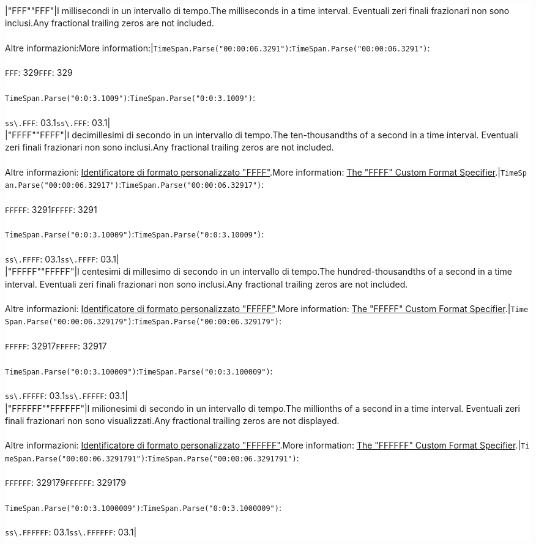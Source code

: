 |<span data-ttu-id="a5054-227">"FFF"</span><span class="sxs-lookup"><span data-stu-id="a5054-227">"FFF"</span></span>|<span data-ttu-id="a5054-228">I millisecondi in un intervallo di tempo.</span><span class="sxs-lookup"><span data-stu-id="a5054-228">The milliseconds in a time interval.</span></span> <span data-ttu-id="a5054-229">Eventuali zeri finali frazionari non sono inclusi.</span><span class="sxs-lookup"><span data-stu-id="a5054-229">Any fractional trailing zeros are not included.</span></span><br /><br /> <span data-ttu-id="a5054-230">Altre informazioni:</span><span class="sxs-lookup"><span data-stu-id="a5054-230">More information:</span></span>|<span data-ttu-id="a5054-231">`TimeSpan.Parse("00:00:06.3291")`:</span><span class="sxs-lookup"><span data-stu-id="a5054-231">`TimeSpan.Parse("00:00:06.3291")`:</span></span><br /><br /> <span data-ttu-id="a5054-232">`FFF`: 329</span><span class="sxs-lookup"><span data-stu-id="a5054-232">`FFF`: 329</span></span><br /><br /> <span data-ttu-id="a5054-233">`TimeSpan.Parse("0:0:3.1009")`:</span><span class="sxs-lookup"><span data-stu-id="a5054-233">`TimeSpan.Parse("0:0:3.1009")`:</span></span><br /><br /> <span data-ttu-id="a5054-234">`ss\.FFF`: 03.1</span><span class="sxs-lookup"><span data-stu-id="a5054-234">`ss\.FFF`: 03.1</span></span>|  
|<span data-ttu-id="a5054-235">"FFFF"</span><span class="sxs-lookup"><span data-stu-id="a5054-235">"FFFF"</span></span>|<span data-ttu-id="a5054-236">I decimillesimi di secondo in un intervallo di tempo.</span><span class="sxs-lookup"><span data-stu-id="a5054-236">The ten-thousandths of a second in a time interval.</span></span> <span data-ttu-id="a5054-237">Eventuali zeri finali frazionari non sono inclusi.</span><span class="sxs-lookup"><span data-stu-id="a5054-237">Any fractional trailing zeros are not included.</span></span><br /><br /> <span data-ttu-id="a5054-238">Altre informazioni: [Identificatore di formato personalizzato "FFFF"](#F4_Specifier).</span><span class="sxs-lookup"><span data-stu-id="a5054-238">More information: [The "FFFF" Custom Format Specifier](#F4_Specifier).</span></span>|<span data-ttu-id="a5054-239">`TimeSpan.Parse("00:00:06.32917")`:</span><span class="sxs-lookup"><span data-stu-id="a5054-239">`TimeSpan.Parse("00:00:06.32917")`:</span></span><br /><br /> <span data-ttu-id="a5054-240">`FFFFF`: 3291</span><span class="sxs-lookup"><span data-stu-id="a5054-240">`FFFFF`: 3291</span></span><br /><br /> <span data-ttu-id="a5054-241">`TimeSpan.Parse("0:0:3.10009")`:</span><span class="sxs-lookup"><span data-stu-id="a5054-241">`TimeSpan.Parse("0:0:3.10009")`:</span></span><br /><br /> <span data-ttu-id="a5054-242">`ss\.FFFF`: 03.1</span><span class="sxs-lookup"><span data-stu-id="a5054-242">`ss\.FFFF`: 03.1</span></span>|  
|<span data-ttu-id="a5054-243">"FFFFF"</span><span class="sxs-lookup"><span data-stu-id="a5054-243">"FFFFF"</span></span>|<span data-ttu-id="a5054-244">I centesimi di millesimo di secondo in un intervallo di tempo.</span><span class="sxs-lookup"><span data-stu-id="a5054-244">The hundred-thousandths of a second in a time interval.</span></span> <span data-ttu-id="a5054-245">Eventuali zeri finali frazionari non sono inclusi.</span><span class="sxs-lookup"><span data-stu-id="a5054-245">Any fractional trailing zeros are not included.</span></span><br /><br /> <span data-ttu-id="a5054-246">Altre informazioni: [Identificatore di formato personalizzato "FFFFF"](#F5_Specifier).</span><span class="sxs-lookup"><span data-stu-id="a5054-246">More information: [The "FFFFF" Custom Format Specifier](#F5_Specifier).</span></span>|<span data-ttu-id="a5054-247">`TimeSpan.Parse("00:00:06.329179")`:</span><span class="sxs-lookup"><span data-stu-id="a5054-247">`TimeSpan.Parse("00:00:06.329179")`:</span></span><br /><br /> <span data-ttu-id="a5054-248">`FFFFF`: 32917</span><span class="sxs-lookup"><span data-stu-id="a5054-248">`FFFFF`: 32917</span></span><br /><br /> <span data-ttu-id="a5054-249">`TimeSpan.Parse("0:0:3.100009")`:</span><span class="sxs-lookup"><span data-stu-id="a5054-249">`TimeSpan.Parse("0:0:3.100009")`:</span></span><br /><br /> <span data-ttu-id="a5054-250">`ss\.FFFFF`: 03.1</span><span class="sxs-lookup"><span data-stu-id="a5054-250">`ss\.FFFFF`: 03.1</span></span>|  
|<span data-ttu-id="a5054-251">"FFFFFF"</span><span class="sxs-lookup"><span data-stu-id="a5054-251">"FFFFFF"</span></span>|<span data-ttu-id="a5054-252">I milionesimi di secondo in un intervallo di tempo.</span><span class="sxs-lookup"><span data-stu-id="a5054-252">The millionths of a second in a time interval.</span></span> <span data-ttu-id="a5054-253">Eventuali zeri finali frazionari non sono visualizzati.</span><span class="sxs-lookup"><span data-stu-id="a5054-253">Any fractional trailing zeros are not displayed.</span></span><br /><br /> <span data-ttu-id="a5054-254">Altre informazioni: [Identificatore di formato personalizzato "FFFFFF"](#F6_Specifier).</span><span class="sxs-lookup"><span data-stu-id="a5054-254">More information: [The "FFFFFF" Custom Format Specifier](#F6_Specifier).</span></span>|<span data-ttu-id="a5054-255">`TimeSpan.Parse("00:00:06.3291791")`:</span><span class="sxs-lookup"><span data-stu-id="a5054-255">`TimeSpan.Parse("00:00:06.3291791")`:</span></span><br /><br /> <span data-ttu-id="a5054-256">`FFFFFF`: 329179</span><span class="sxs-lookup"><span data-stu-id="a5054-256">`FFFFFF`: 329179</span></span><br /><br /> <span data-ttu-id="a5054-257">`TimeSpan.Parse("0:0:3.1000009")`:</span><span class="sxs-lookup"><span data-stu-id="a5054-257">`TimeSpan.Parse("0:0:3.1000009")`:</span></span><br /><br /> <span data-ttu-id="a5054-258">`ss\.FFFFFF`: 03.1</span><span class="sxs-lookup"><span data-stu-id="a5054-258">`ss\.FFFFFF`: 03.1</span></span>|  